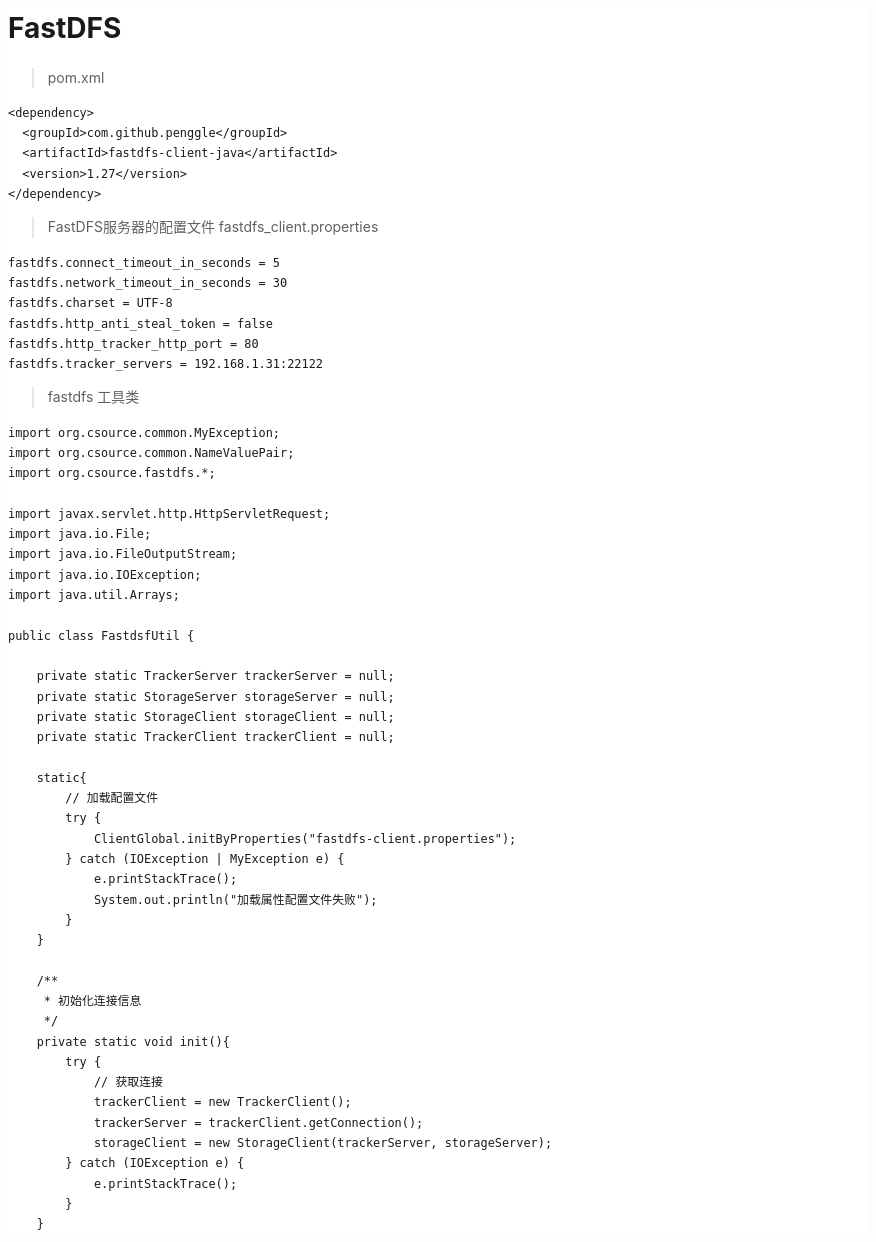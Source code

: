 # FastDFS #

> pom.xml

	<dependency>
	  <groupId>com.github.penggle</groupId>
	  <artifactId>fastdfs-client-java</artifactId>
	  <version>1.27</version>
	</dependency>


> FastDFS服务器的配置文件 fastdfs_client.properties

	fastdfs.connect_timeout_in_seconds = 5
	fastdfs.network_timeout_in_seconds = 30
	fastdfs.charset = UTF-8
	fastdfs.http_anti_steal_token = false
	fastdfs.http_tracker_http_port = 80
	fastdfs.tracker_servers = 192.168.1.31:22122

> fastdfs 工具类
		
	import org.csource.common.MyException;
	import org.csource.common.NameValuePair;
	import org.csource.fastdfs.*;
	
	import javax.servlet.http.HttpServletRequest;
	import java.io.File;
	import java.io.FileOutputStream;
	import java.io.IOException;
	import java.util.Arrays;

	public class FastdsfUtil {
	
	    private static TrackerServer trackerServer = null;
	    private static StorageServer storageServer = null;
	    private static StorageClient storageClient = null;
	    private static TrackerClient trackerClient = null;
	
	    static{
	        // 加载配置文件
	        try {
	            ClientGlobal.initByProperties("fastdfs-client.properties");
	        } catch (IOException | MyException e) {
	            e.printStackTrace();
	            System.out.println("加载属性配置文件失败");
	        }
	    }
	
	    /**
	     * 初始化连接信息
	     */
	    private static void init(){
	        try {
	            // 获取连接
	            trackerClient = new TrackerClient();
	            trackerServer = trackerClient.getConnection();
	            storageClient = new StorageClient(trackerServer, storageServer);
	        } catch (IOException e) {
	            e.printStackTrace();
	        }
	    }
	